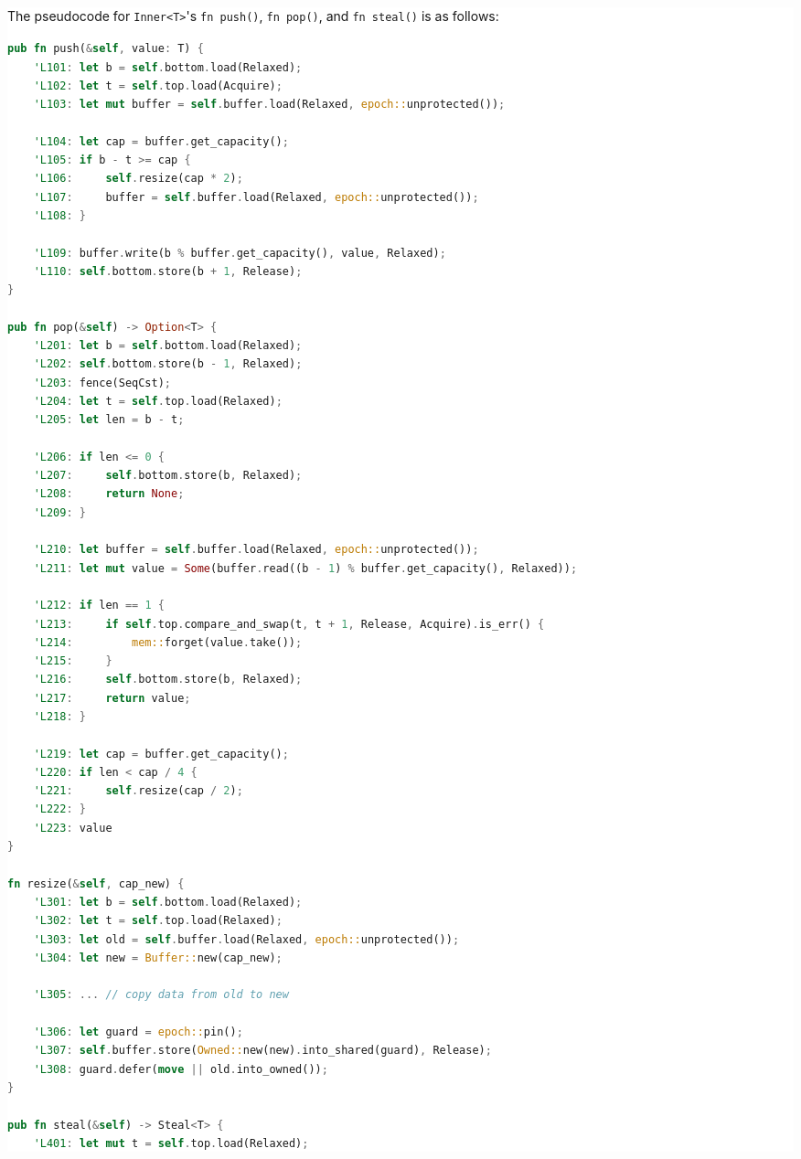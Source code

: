 The pseudocode for `Inner<T>`'s `fn push()`, `fn pop()`, and `fn steal()` is as follows:

```rust
pub fn push(&self, value: T) {
    'L101: let b = self.bottom.load(Relaxed);
    'L102: let t = self.top.load(Acquire);
    'L103: let mut buffer = self.buffer.load(Relaxed, epoch::unprotected());

    'L104: let cap = buffer.get_capacity();
    'L105: if b - t >= cap {
    'L106:     self.resize(cap * 2);
    'L107:     buffer = self.buffer.load(Relaxed, epoch::unprotected());
    'L108: }

    'L109: buffer.write(b % buffer.get_capacity(), value, Relaxed);
    'L110: self.bottom.store(b + 1, Release);
}

pub fn pop(&self) -> Option<T> {
    'L201: let b = self.bottom.load(Relaxed);
    'L202: self.bottom.store(b - 1, Relaxed);
    'L203: fence(SeqCst);
    'L204: let t = self.top.load(Relaxed);
    'L205: let len = b - t;

    'L206: if len <= 0 {
    'L207:     self.bottom.store(b, Relaxed);
    'L208:     return None;
    'L209: }

    'L210: let buffer = self.buffer.load(Relaxed, epoch::unprotected());
    'L211: let mut value = Some(buffer.read((b - 1) % buffer.get_capacity(), Relaxed));

    'L212: if len == 1 {
    'L213:     if self.top.compare_and_swap(t, t + 1, Release, Acquire).is_err() {
    'L214:         mem::forget(value.take());
    'L215:     }
    'L216:     self.bottom.store(b, Relaxed);
    'L217:     return value;
    'L218: }

    'L219: let cap = buffer.get_capacity();
    'L220: if len < cap / 4 {
    'L221:     self.resize(cap / 2);
    'L222: }
    'L223: value
}

fn resize(&self, cap_new) {
    'L301: let b = self.bottom.load(Relaxed);
    'L302: let t = self.top.load(Relaxed);
    'L303: let old = self.buffer.load(Relaxed, epoch::unprotected());
    'L304: let new = Buffer::new(cap_new);

    'L305: ... // copy data from old to new

    'L306: let guard = epoch::pin();
    'L307: self.buffer.store(Owned::new(new).into_shared(guard), Release);
    'L308: guard.defer(move || old.into_owned());
}

pub fn steal(&self) -> Steal<T> {
    'L401: let mut t = self.top.load(Relaxed);

```